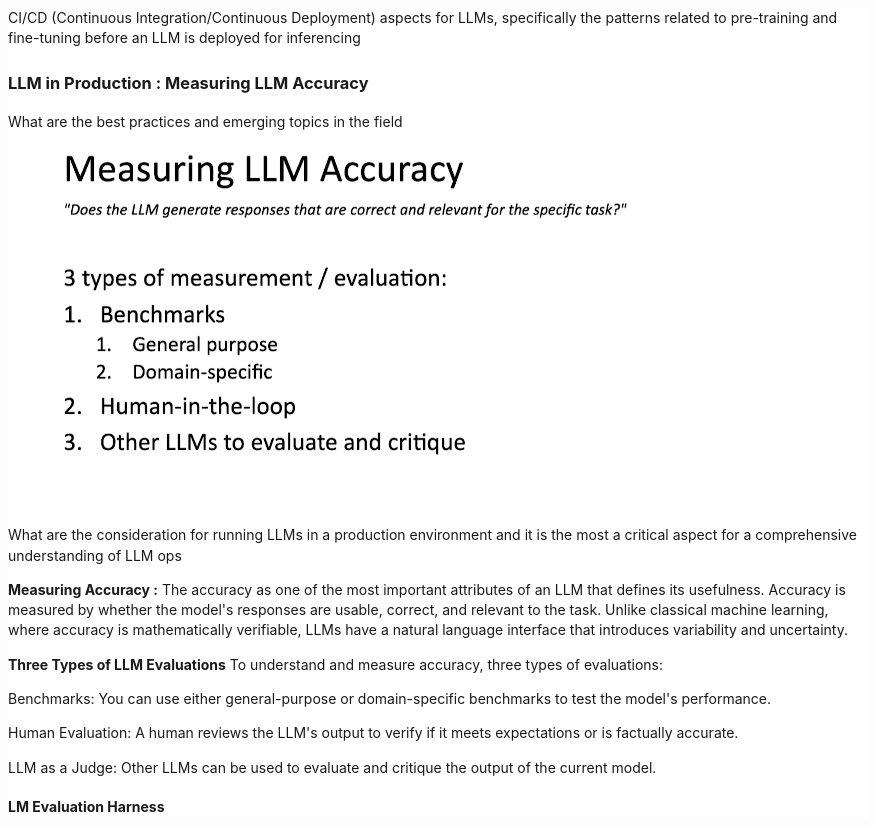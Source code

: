 CI/CD (Continuous Integration/Continuous Deployment) aspects for LLMs, specifically the patterns related to pre-training and fine-tuning before an LLM is deployed for inferencing

### LLM in Production : Measuring LLM Accuracy

What are the best practices and emerging topics in the field
![1754471309292](image/art-1-llmops-nptel/1754471309292.png)

What are the consideration for running LLMs in a production environment and it is the most a critical aspect for a comprehensive understanding of LLM ops

**Measuring Accuracy :**
The accuracy as one of the most important attributes of an LLM that defines its usefulness. Accuracy is measured by whether the model's responses are usable, correct, and relevant to the task. Unlike classical machine learning, where accuracy is mathematically verifiable, LLMs have a natural language interface that introduces variability and uncertainty.

**Three Types of LLM Evaluations**
To understand and measure accuracy, three types of evaluations:

Benchmarks: You can use either general-purpose or domain-specific benchmarks to test the model's performance.

Human Evaluation: A human reviews the LLM's output to verify if it meets expectations or is factually accurate.

LLM as a Judge: Other LLMs can be used to evaluate and critique the output of the current model.

#### LM Evaluation Harness
